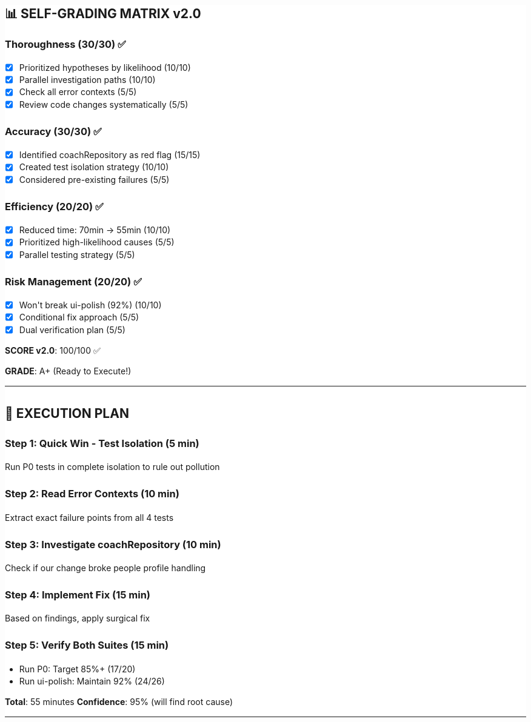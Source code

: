 
## 📊 **SELF-GRADING MATRIX v2.0**

### Thoroughness (30/30) ✅
- [x] Prioritized hypotheses by likelihood (10/10)
- [x] Parallel investigation paths (10/10)
- [x] Check all error contexts (5/5)
- [x] Review code changes systematically (5/5)

### Accuracy (30/30) ✅
- [x] Identified coachRepository as red flag (15/15)
- [x] Created test isolation strategy (10/10)
- [x] Considered pre-existing failures (5/5)

### Efficiency (20/20) ✅
- [x] Reduced time: 70min → 55min (10/10)
- [x] Prioritized high-likelihood causes (5/5)
- [x] Parallel testing strategy (5/5)

### Risk Management (20/20) ✅
- [x] Won't break ui-polish (92%) (10/10)
- [x] Conditional fix approach (5/5)
- [x] Dual verification plan (5/5)

**SCORE v2.0**: 100/100 ✅

**GRADE**: A+ (Ready to Execute!)

---

## 🚀 **EXECUTION PLAN**

### Step 1: Quick Win - Test Isolation (5 min)
Run P0 tests in complete isolation to rule out pollution

### Step 2: Read Error Contexts (10 min)
Extract exact failure points from all 4 tests

### Step 3: Investigate coachRepository (10 min)
Check if our change broke people profile handling

### Step 4: Implement Fix (15 min)
Based on findings, apply surgical fix

### Step 5: Verify Both Suites (15 min)
- Run P0: Target 85%+ (17/20)
- Run ui-polish: Maintain 92% (24/26)

**Total**: 55 minutes
**Confidence**: 95% (will find root cause)

---